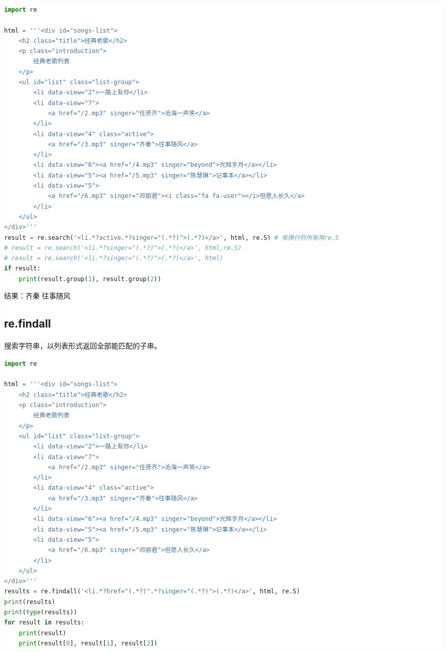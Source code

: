 ~~~python
import re

html = '''<div id="songs-list">
    <h2 class="title">经典老歌</h2>
    <p class="introduction">
        经典老歌列表
    </p>
    <ul id="list" class="list-group">
        <li data-view="2">一路上有你</li>
        <li data-view="7">
            <a href="/2.mp3" singer="任贤齐">沧海一声笑</a>
        </li>
        <li data-view="4" class="active">
            <a href="/3.mp3" singer="齐秦">往事随风</a>
        </li>
        <li data-view="6"><a href="/4.mp3" singer="beyond">光辉岁月</a></li>
        <li data-view="5"><a href="/5.mp3" singer="陈慧琳">记事本</a></li>
        <li data-view="5">
            <a href="/6.mp3" singer="邓丽君"><i class="fa fa-user"></i>但愿人长久</a>
        </li>
    </ul>
</div>'''
result = re.search('<li.*?active.*?singer="(.*?)">(.*?)</a>', html, re.S) # 有换行符所有用re.S
# result = re.search('<li.*?singer="(.*?)">(.*?)</a>', html,re.S)
# result = re.search('<li.*?singer="(.*?)">(.*?)</a>', html) 
if result:
    print(result.group(1), result.group(2))
~~~

结果：齐秦 往事随风

## re.findall

搜索字符串，以列表形式返回全部能匹配的子串。

~~~python
import re

html = '''<div id="songs-list">
    <h2 class="title">经典老歌</h2>
    <p class="introduction">
        经典老歌列表
    </p>
    <ul id="list" class="list-group">
        <li data-view="2">一路上有你</li>
        <li data-view="7">
            <a href="/2.mp3" singer="任贤齐">沧海一声笑</a>
        </li>
        <li data-view="4" class="active">
            <a href="/3.mp3" singer="齐秦">往事随风</a>
        </li>
        <li data-view="6"><a href="/4.mp3" singer="beyond">光辉岁月</a></li>
        <li data-view="5"><a href="/5.mp3" singer="陈慧琳">记事本</a></li>
        <li data-view="5">
            <a href="/6.mp3" singer="邓丽君">但愿人长久</a>
        </li>
    </ul>
</div>'''
results = re.findall('<li.*?href="(.*?)".*?singer="(.*?)">(.*?)</a>', html, re.S)
print(results)
print(type(results))
for result in results:
    print(result)
    print(result[0], result[1], result[2])
~~~